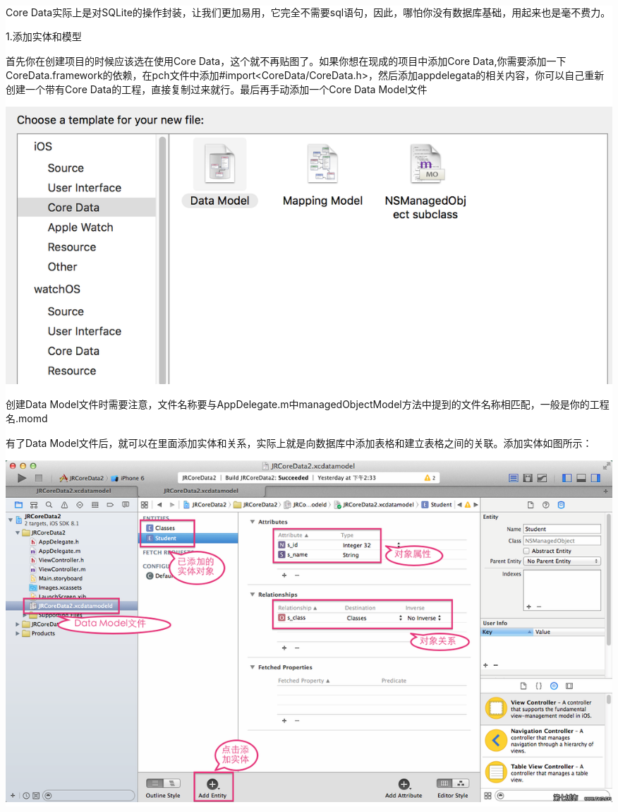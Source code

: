 Core Data实际上是对SQLite的操作封装，让我们更加易用，它完全不需要sql语句，因此，哪怕你没有数据库基础，用起来也是毫不费力。

1.添加实体和模型

首先你在创建项目的时候应该选在使用Core Data，这个就不再贴图了。如果你想在现成的项目中添加Core Data,你需要添加一下CoreData.framework的依赖，在pch文件中添加#import<CoreData/CoreData.h>，然后添加appdelegata的相关内容，你可以自己重新创建一个带有Core Data的工程，直接复制过来就行。最后再手动添加一个Core Data Model文件

![](/img/post/2016-06-10/CoreData.png)

创建Data Model文件时需要注意，文件名称要与AppDelegate.m中managedObjectModel方法中提到的文件名称相匹配，一般是你的工程名.momd

有了Data Model文件后，就可以在里面添加实体和关系，实际上就是向数据库中添加表格和建立表格之间的关联。添加实体如图所示：

![](/img/post/2016-06-10/datamodel1.png)
